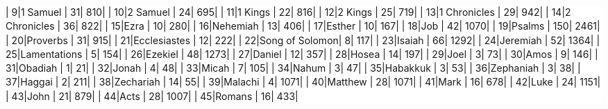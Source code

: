 |   9|1 Samuel	     |      31|   810|
|  10|2 Samuel	     |      24|   695|
|  11|1 Kings		 |      22|   816|
|  12|2 Kings		 |      25|   719|
|  13|1 Chronicles	 |      29|   942|
|  14|2 Chronicles	 |      36|   822|
|  15|Ezra		     |      10|   280|
|  16|Nehemiah	     |      13|   406|
|  17|Esther		 |      10|   167|
|  18|Job		     |      42|  1070|
|  19|Psalms		 |     150|  2461|
|  20|Proverbs	     |      31|   915|
|  21|Ecclesiastes	 |      12|   222|
|  22|Song of Solomon|       8|   117|
|  23|Isaiah		 |      66|  1292|
|  24|Jeremiah	     |      52|  1364|
|  25|Lamentations	 |       5|   154|
|  26|Ezekiel		 |      48|  1273|
|  27|Daniel		 |      12|   357|
|  28|Hosea		     |      14|   197|
|  29|Joel		     |       3|    73|
|  30|Amos		     |       9|   146|
|  31|Obadiah		 |       1|    21|
|  32|Jonah		     |       4|    48|
|  33|Micah		     |       7|   105|
|  34|Nahum		     |       3|    47|
|  35|Habakkuk	     |       3|    53|
|  36|Zephaniah	     |       3|    38|
|  37|Haggai		 |       2|   211|
|  38|Zechariah	     |      14|    55|
|  39|Malachi		 |       4|  1071|
|  40|Matthew		 |      28|  1071|
|  41|Mark		     |      16|   678|
|  42|Luke		     |      24|  1151|
|  43|John		     |      21|   879|
|  44|Acts		     |      28|  1007|
|  45|Romans		 |      16|   433|